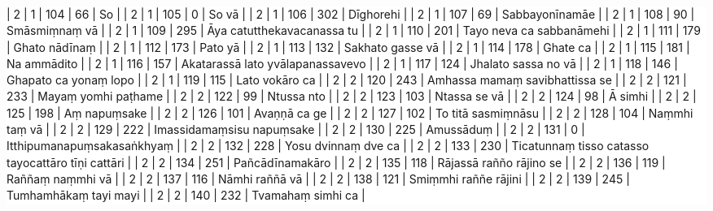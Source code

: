 | 2 | 1 | 104 | 66 | So |
| 2 | 1 | 105 | 0 | So vā |
| 2 | 1 | 106 | 302 | Dīghorehi |
| 2 | 1 | 107 | 69 | Sabbayonīnamāe |
| 2 | 1 | 108 | 90 | Smāsmiṃnaṃ vā |
| 2 | 1 | 109 | 295 | Āya catutthekavacanassa tu |
| 2 | 1 | 110 | 201 | Tayo neva ca sabbanāmehi |
| 2 | 1 | 111 | 179 | Ghato nādīnaṃ |
| 2 | 1 | 112 | 173 | Pato yā |
| 2 | 1 | 113 | 132 | Sakhato gasse vā |
| 2 | 1 | 114 | 178 | Ghate ca |
| 2 | 1 | 115 | 181 | Na ammādito |
| 2 | 1 | 116 | 157 | Akatarassā lato yvālapanassavevo |
| 2 | 1 | 117 | 124 | Jhalato sassa no vā |
| 2 | 1 | 118 | 146 | Ghapato ca yonaṃ lopo |
| 2 | 1 | 119 | 115 | Lato vokāro ca |
| 2 | 2 | 120 | 243 | Amhassa mamaṃ savibhattissa se |
| 2 | 2 | 121 | 233 | Mayaṃ yomhi paṭhame |
| 2 | 2 | 122 | 99 | Ntussa nto |
| 2 | 2 | 123 | 103 | Ntassa se vā |
| 2 | 2 | 124 | 98 | Ā simhi |
| 2 | 2 | 125 | 198 | Aṃ napuṃsake |
| 2 | 2 | 126 | 101 | Avaṇṇā ca ge |
| 2 | 2 | 127 | 102 | To titā sasmiṃnāsu |
| 2 | 2 | 128 | 104 | Naṃmhi taṃ vā |
| 2 | 2 | 129 | 222 | Imassidamaṃsisu napuṃsake |
| 2 | 2 | 130 | 225 | Amussāduṃ |
| 2 | 2 | 131 | 0 | Itthipumanapuṃsakasaṅkhyaṃ |
| 2 | 2 | 132 | 228 | Yosu dvinnaṃ dve ca |
| 2 | 2 | 133 | 230 | Ticatunnaṃ tisso catasso tayocattāro tīṇi cattāri |
| 2 | 2 | 134 | 251 | Pañcādīnamakāro |
| 2 | 2 | 135 | 118 | Rājassā rañño rājino se |
| 2 | 2 | 136 | 119 | Raññaṃ naṃmhi vā |
| 2 | 2 | 137 | 116 | Nāmhi raññā vā |
| 2 | 2 | 138 | 121 | Smiṃmhi raññe rājini |
| 2 | 2 | 139 | 245 | Tumhamhākaṃ tayi mayi |
| 2 | 2 | 140 | 232 | Tvamahaṃ simhi ca |